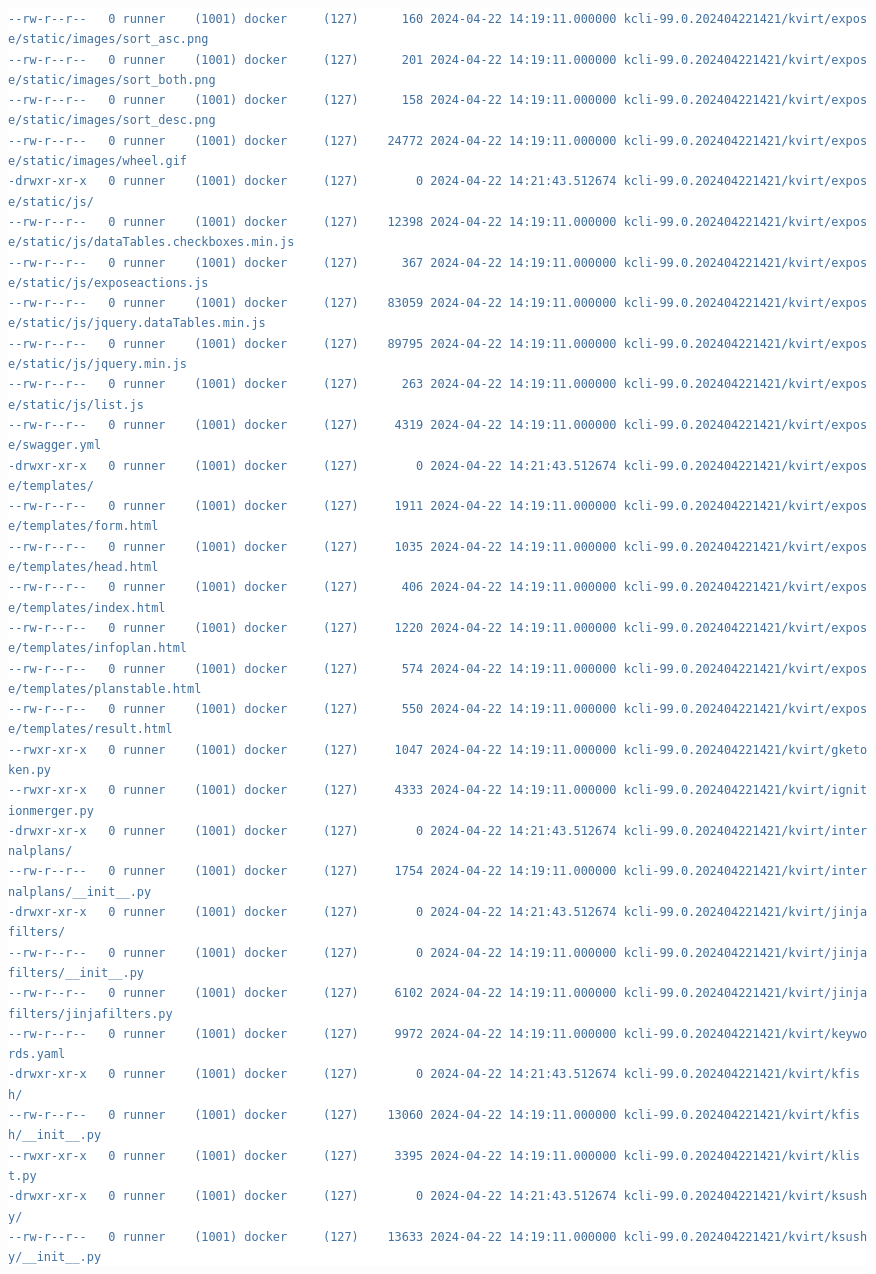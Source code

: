 ```diff
--rw-r--r--   0 runner    (1001) docker     (127)      160 2024-04-22 14:19:11.000000 kcli-99.0.202404221421/kvirt/expose/static/images/sort_asc.png
--rw-r--r--   0 runner    (1001) docker     (127)      201 2024-04-22 14:19:11.000000 kcli-99.0.202404221421/kvirt/expose/static/images/sort_both.png
--rw-r--r--   0 runner    (1001) docker     (127)      158 2024-04-22 14:19:11.000000 kcli-99.0.202404221421/kvirt/expose/static/images/sort_desc.png
--rw-r--r--   0 runner    (1001) docker     (127)    24772 2024-04-22 14:19:11.000000 kcli-99.0.202404221421/kvirt/expose/static/images/wheel.gif
-drwxr-xr-x   0 runner    (1001) docker     (127)        0 2024-04-22 14:21:43.512674 kcli-99.0.202404221421/kvirt/expose/static/js/
--rw-r--r--   0 runner    (1001) docker     (127)    12398 2024-04-22 14:19:11.000000 kcli-99.0.202404221421/kvirt/expose/static/js/dataTables.checkboxes.min.js
--rw-r--r--   0 runner    (1001) docker     (127)      367 2024-04-22 14:19:11.000000 kcli-99.0.202404221421/kvirt/expose/static/js/exposeactions.js
--rw-r--r--   0 runner    (1001) docker     (127)    83059 2024-04-22 14:19:11.000000 kcli-99.0.202404221421/kvirt/expose/static/js/jquery.dataTables.min.js
--rw-r--r--   0 runner    (1001) docker     (127)    89795 2024-04-22 14:19:11.000000 kcli-99.0.202404221421/kvirt/expose/static/js/jquery.min.js
--rw-r--r--   0 runner    (1001) docker     (127)      263 2024-04-22 14:19:11.000000 kcli-99.0.202404221421/kvirt/expose/static/js/list.js
--rw-r--r--   0 runner    (1001) docker     (127)     4319 2024-04-22 14:19:11.000000 kcli-99.0.202404221421/kvirt/expose/swagger.yml
-drwxr-xr-x   0 runner    (1001) docker     (127)        0 2024-04-22 14:21:43.512674 kcli-99.0.202404221421/kvirt/expose/templates/
--rw-r--r--   0 runner    (1001) docker     (127)     1911 2024-04-22 14:19:11.000000 kcli-99.0.202404221421/kvirt/expose/templates/form.html
--rw-r--r--   0 runner    (1001) docker     (127)     1035 2024-04-22 14:19:11.000000 kcli-99.0.202404221421/kvirt/expose/templates/head.html
--rw-r--r--   0 runner    (1001) docker     (127)      406 2024-04-22 14:19:11.000000 kcli-99.0.202404221421/kvirt/expose/templates/index.html
--rw-r--r--   0 runner    (1001) docker     (127)     1220 2024-04-22 14:19:11.000000 kcli-99.0.202404221421/kvirt/expose/templates/infoplan.html
--rw-r--r--   0 runner    (1001) docker     (127)      574 2024-04-22 14:19:11.000000 kcli-99.0.202404221421/kvirt/expose/templates/planstable.html
--rw-r--r--   0 runner    (1001) docker     (127)      550 2024-04-22 14:19:11.000000 kcli-99.0.202404221421/kvirt/expose/templates/result.html
--rwxr-xr-x   0 runner    (1001) docker     (127)     1047 2024-04-22 14:19:11.000000 kcli-99.0.202404221421/kvirt/gketoken.py
--rwxr-xr-x   0 runner    (1001) docker     (127)     4333 2024-04-22 14:19:11.000000 kcli-99.0.202404221421/kvirt/ignitionmerger.py
-drwxr-xr-x   0 runner    (1001) docker     (127)        0 2024-04-22 14:21:43.512674 kcli-99.0.202404221421/kvirt/internalplans/
--rw-r--r--   0 runner    (1001) docker     (127)     1754 2024-04-22 14:19:11.000000 kcli-99.0.202404221421/kvirt/internalplans/__init__.py
-drwxr-xr-x   0 runner    (1001) docker     (127)        0 2024-04-22 14:21:43.512674 kcli-99.0.202404221421/kvirt/jinjafilters/
--rw-r--r--   0 runner    (1001) docker     (127)        0 2024-04-22 14:19:11.000000 kcli-99.0.202404221421/kvirt/jinjafilters/__init__.py
--rw-r--r--   0 runner    (1001) docker     (127)     6102 2024-04-22 14:19:11.000000 kcli-99.0.202404221421/kvirt/jinjafilters/jinjafilters.py
--rw-r--r--   0 runner    (1001) docker     (127)     9972 2024-04-22 14:19:11.000000 kcli-99.0.202404221421/kvirt/keywords.yaml
-drwxr-xr-x   0 runner    (1001) docker     (127)        0 2024-04-22 14:21:43.512674 kcli-99.0.202404221421/kvirt/kfish/
--rw-r--r--   0 runner    (1001) docker     (127)    13060 2024-04-22 14:19:11.000000 kcli-99.0.202404221421/kvirt/kfish/__init__.py
--rwxr-xr-x   0 runner    (1001) docker     (127)     3395 2024-04-22 14:19:11.000000 kcli-99.0.202404221421/kvirt/klist.py
-drwxr-xr-x   0 runner    (1001) docker     (127)        0 2024-04-22 14:21:43.512674 kcli-99.0.202404221421/kvirt/ksushy/
--rw-r--r--   0 runner    (1001) docker     (127)    13633 2024-04-22 14:19:11.000000 kcli-99.0.202404221421/kvirt/ksushy/__init__.py
```